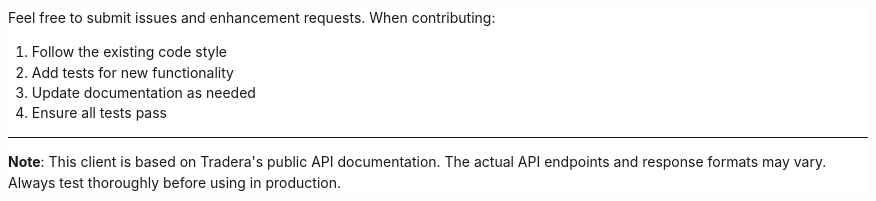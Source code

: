 Feel free to submit issues and enhancement requests. When contributing:

1. Follow the existing code style
2. Add tests for new functionality
3. Update documentation as needed
4. Ensure all tests pass

---

**Note**: This client is based on Tradera's public API documentation. The actual API endpoints and response formats may vary. Always test thoroughly before using in production.
